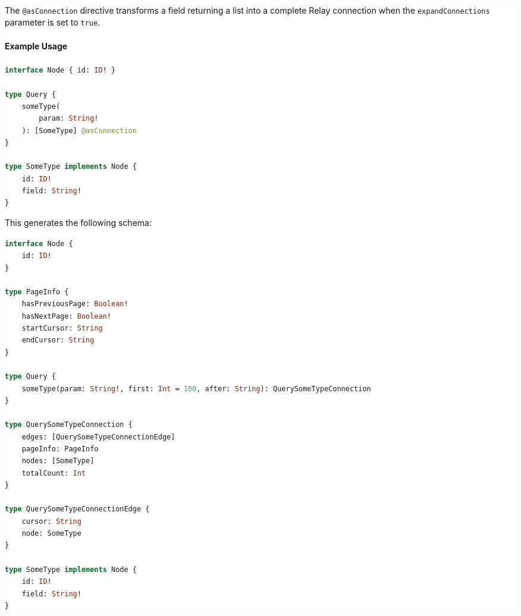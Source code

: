 The `@asConnection` directive transforms a field returning a list into a complete Relay connection when the `expandConnections` parameter is set to `true`.

#### Example Usage

```graphql
interface Node { id: ID! }

type Query {
    someType(
        param: String!
    ): [SomeType] @asConnection
}

type SomeType implements Node {
    id: ID!
    field: String!
}
```

This generates the following schema:

```graphql
interface Node {
    id: ID!
}

type PageInfo {
    hasPreviousPage: Boolean!
    hasNextPage: Boolean!
    startCursor: String
    endCursor: String
}

type Query {
    someType(param: String!, first: Int = 100, after: String): QuerySomeTypeConnection
}

type QuerySomeTypeConnection {
    edges: [QuerySomeTypeConnectionEdge]
    pageInfo: PageInfo
    nodes: [SomeType]
    totalCount: Int
}

type QuerySomeTypeConnectionEdge {
    cursor: String
    node: SomeType
}

type SomeType implements Node {
    id: ID!
    field: String!
}
```
